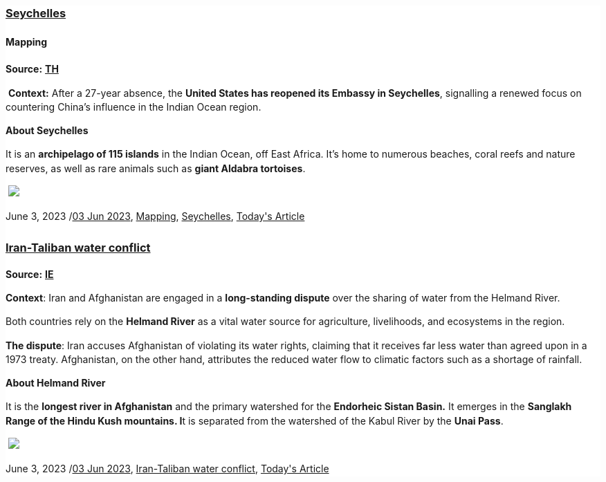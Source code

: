 ### [Seychelles](https://www.insightsonindia.com/2023/06/03/seychelles/)

#### **Mapping**

**Source:** [**TH**](https://www.thehindu.com/news/international/us-reopens-embassy-in-seychelles-after-27-year-absence/article66922918.ece)

 **Context:** After a 27-year absence, the **United States has reopened its Embassy in Seychelles**, signalling a renewed focus on countering China’s influence in the Indian Ocean region.

**About Seychelles**

It is an **archipelago of 115 islands** in the Indian Ocean, off East Africa. It’s home to numerous beaches, coral reefs and nature reserves, as well as rare animals such as **giant Aldabra tortoises**.

 **[![](https://www.insightsonindia.com/wp-content/uploads/2023/06/Seychelles.jpg?is-pending-load=1)](https://www.insightsonindia.com/wp-content/uploads/2023/06/Seychelles.jpg)**

June 3, 2023 /[03 Jun 2023](https://www.insightsonindia.com/category/03-jun-2023/ "03 Jun 2023"), [Mapping](https://www.insightsonindia.com/tag/mapping/ "Mapping"), [Seychelles](https://www.insightsonindia.com/tag/seychelles/ "Seychelles"), [Today's Article](https://www.insightsonindia.com/category/today-article/ "Today's Article")

### [Iran-Taliban water conflict](https://www.insightsonindia.com/2023/06/03/iran-taliban-water-conflict/)

**Source:** [**IE**](https://indianexpress.com/article/explained/explained-global/what-is-the-iran-taliban-water-conflict-all-about-8642887/) 

**Context**: Iran and Afghanistan are engaged in a **long-standing dispute** over the sharing of water from the Helmand River.

Both countries rely on the **Helmand River** as a vital water source for agriculture, livelihoods, and ecosystems in the region.

**The dispute**: Iran accuses Afghanistan of violating its water rights, claiming that it receives far less water than agreed upon in a 1973 treaty. Afghanistan, on the other hand, attributes the reduced water flow to climatic factors such as a shortage of rainfall.

**About Helmand River** 

It is the **longest river in Afghanistan** and the primary watershed for the **Endorheic Sistan Basin.** It emerges in the **Sanglakh Range of the Hindu Kush mountains. I**t is separated from the watershed of the Kabul River by the **Unai Pass**.

 **[![](https://www.insightsonindia.com/wp-content/uploads/2023/06/iran.png?is-pending-load=1)](https://www.insightsonindia.com/wp-content/uploads/2023/06/iran.png)**

June 3, 2023 /[03 Jun 2023](https://www.insightsonindia.com/category/03-jun-2023/ "03 Jun 2023"), [Iran-Taliban water conflict](https://www.insightsonindia.com/tag/iran-taliban-water-conflict/ "Iran-Taliban water conflict"), [Today's Article](https://www.insightsonindia.com/category/today-article/ "Today's Article")
